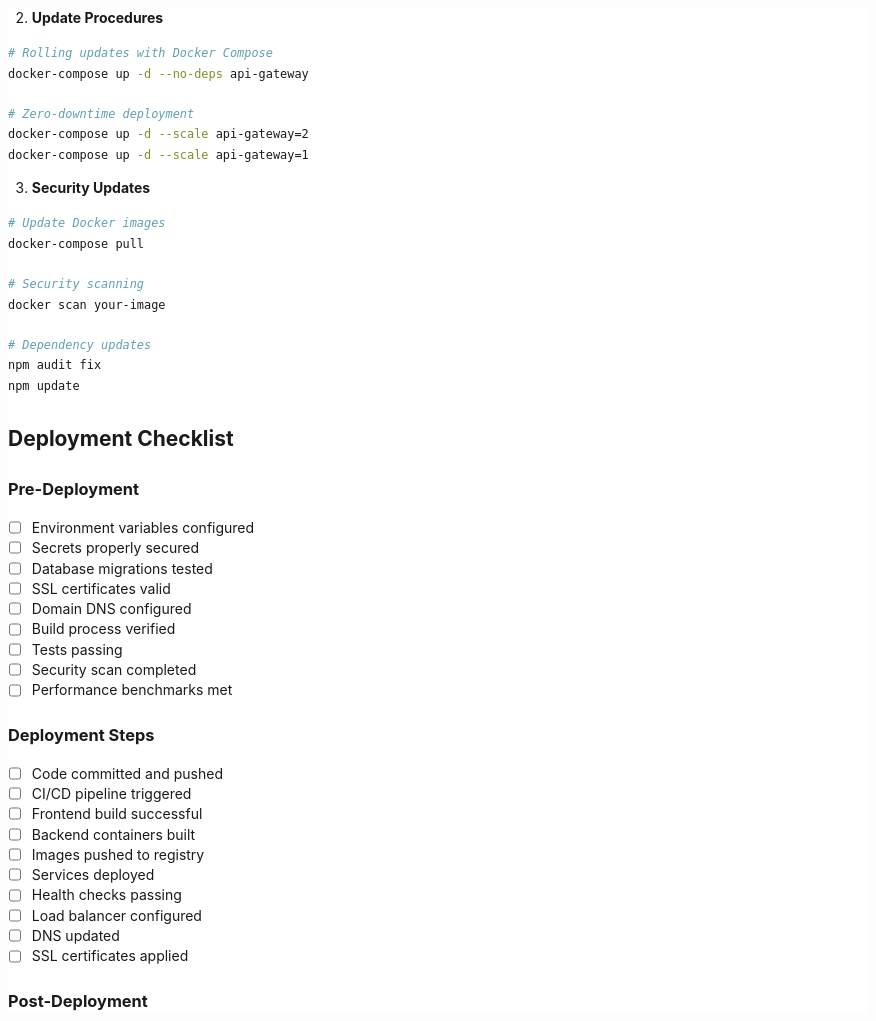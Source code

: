 2. **Update Procedures**
```bash
# Rolling updates with Docker Compose
docker-compose up -d --no-deps api-gateway

# Zero-downtime deployment
docker-compose up -d --scale api-gateway=2
docker-compose up -d --scale api-gateway=1
```

3. **Security Updates**
```bash
# Update Docker images
docker-compose pull

# Security scanning
docker scan your-image

# Dependency updates
npm audit fix
npm update
```

## Deployment Checklist

### Pre-Deployment

- [ ] Environment variables configured
- [ ] Secrets properly secured
- [ ] Database migrations tested
- [ ] SSL certificates valid
- [ ] Domain DNS configured
- [ ] Build process verified
- [ ] Tests passing
- [ ] Security scan completed
- [ ] Performance benchmarks met

### Deployment Steps

- [ ] Code committed and pushed
- [ ] CI/CD pipeline triggered
- [ ] Frontend build successful
- [ ] Backend containers built
- [ ] Images pushed to registry
- [ ] Services deployed
- [ ] Health checks passing
- [ ] Load balancer configured
- [ ] DNS updated
- [ ] SSL certificates applied

### Post-Deployment
